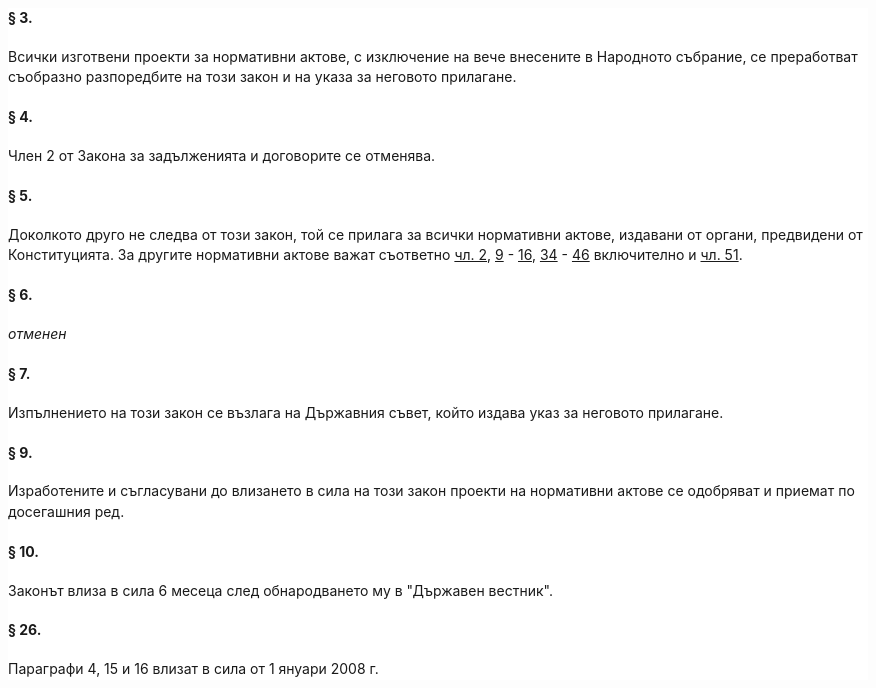 #### § 3. 
Всички изготвени проекти за нормативни актове, с изключение на вече внесените в Народното събрание, се преработват съобразно разпоредбите на този закон и на указа за неговото прилагане.

#### § 4. 
Член 2 от Закона за задълженията и договорите се отменява.

#### § 5. 
Доколкото друго не следва от този закон, той се прилага за всички нормативни актове, издавани от органи, предвидени от Конституцията. За другите нормативни актове важат съответно [чл. 2](#чл-2), [9](#чл-9) - [16](#чл-16), [34](#чл-34) - [46](#чл-46) включително и [чл. 51](#чл-51).

#### § 6. 
*отменен*

#### § 7. 
Изпълнението на този закон се възлага на Държавния съвет, който издава указ за неговото прилагане.

#### § 9. 
Изработените и съгласувани до влизането в сила на този закон проекти на нормативни актове се одобряват и приемат по досегашния ред.

#### § 10. 
Законът влиза в сила 6 месеца след обнародването му в "Държавен вестник".

#### § 26. 
Параграфи 4, 15 и 16 влизат в сила от 1 януари 2008 г.
